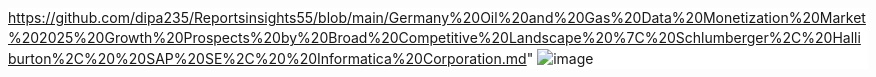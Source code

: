 <a href=https://github.com/dipa235/Reportsinsights55/blob/main/Germany%20Oil%20and%20Gas%20Data%20Monetization%20Market%202025%20Growth%20Prospects%20by%20Broad%20Competitive%20Landscape%20%7C%20Schlumberger%2C%20Halliburton%2C%20%20SAP%20SE%2C%20%20Informatica%20Corporation.md>https://github.com/dipa235/Reportsinsights55/blob/main/Germany%20Oil%20and%20Gas%20Data%20Monetization%20Market%202025%20Growth%20Prospects%20by%20Broad%20Competitive%20Landscape%20%7C%20Schlumberger%2C%20Halliburton%2C%20%20SAP%20SE%2C%20%20Informatica%20Corporation.md</a>"
![image](https://github.com/user-attachments/assets/2ebe34b3-dc70-42d6-8b46-b4c68724cd7b)
